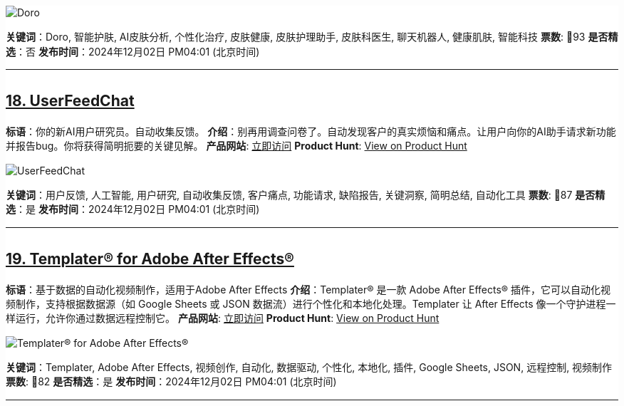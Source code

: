 ![Doro](https://ph-files.imgix.net/fa80b5e6-8d36-4506-9ea1-0554a2d1c8e1.png?auto=format&fit=crop&frame=1&h=512&w=1024)

**关键词**：Doro, 智能护肤, AI皮肤分析, 个性化治疗, 皮肤健康, 皮肤护理助手, 皮肤科医生, 聊天机器人, 健康肌肤, 智能科技
**票数**: 🔺93
**是否精选**：否
**发布时间**：2024年12月02日 PM04:01 (北京时间)

---

## [18. UserFeedChat](https://www.producthunt.com/posts/userfeedchat?utm_campaign=producthunt-api&utm_medium=api-v2&utm_source=Application%3A+My_PH_APP+%28ID%3A+138680%29)
**标语**：你的新AI用户研究员。自动收集反馈。
**介绍**：别再用调查问卷了。自动发现客户的真实烦恼和痛点。让用户向你的AI助手请求新功能并报告bug。你将获得简明扼要的关键见解。
**产品网站**: [立即访问](https://www.producthunt.com/r/6MKHEK7HDTOTIC?utm_campaign=producthunt-api&utm_medium=api-v2&utm_source=Application%3A+My_PH_APP+%28ID%3A+138680%29)
**Product Hunt**: [View on Product Hunt](https://www.producthunt.com/posts/userfeedchat?utm_campaign=producthunt-api&utm_medium=api-v2&utm_source=Application%3A+My_PH_APP+%28ID%3A+138680%29)

![UserFeedChat](https://ph-files.imgix.net/4e08330e-a6ef-49bc-ad55-bdaaac0ba60f.jpeg?auto=format&fit=crop&frame=1&h=512&w=1024)

**关键词**：用户反馈, 人工智能, 用户研究, 自动收集反馈, 客户痛点, 功能请求, 缺陷报告, 关键洞察, 简明总结, 自动化工具
**票数**: 🔺87
**是否精选**：是
**发布时间**：2024年12月02日 PM04:01 (北京时间)

---

## [19. Templater® for Adobe After Effects®](https://www.producthunt.com/posts/templater-for-adobe-after-effects?utm_campaign=producthunt-api&utm_medium=api-v2&utm_source=Application%3A+My_PH_APP+%28ID%3A+138680%29)
**标语**：基于数据的自动化视频制作，适用于Adobe After Effects
**介绍**：Templater® 是一款 Adobe After Effects® 插件，它可以自动化视频制作，支持根据数据源（如 Google Sheets 或 JSON 数据流）进行个性化和本地化处理。Templater 让 After Effects 像一个守护进程一样运行，允许你通过数据远程控制它。
**产品网站**: [立即访问](https://www.producthunt.com/r/N5TBFK2FG7C2TX?utm_campaign=producthunt-api&utm_medium=api-v2&utm_source=Application%3A+My_PH_APP+%28ID%3A+138680%29)
**Product Hunt**: [View on Product Hunt](https://www.producthunt.com/posts/templater-for-adobe-after-effects?utm_campaign=producthunt-api&utm_medium=api-v2&utm_source=Application%3A+My_PH_APP+%28ID%3A+138680%29)

![Templater® for Adobe After Effects®](https://ph-files.imgix.net/823325d1-a892-42ca-90a1-1ceade42db27.jpeg?auto=format&fit=crop&frame=1&h=512&w=1024)

**关键词**：Templater, Adobe After Effects, 视频创作, 自动化, 数据驱动, 个性化, 本地化, 插件, Google Sheets, JSON, 远程控制, 视频制作
**票数**: 🔺82
**是否精选**：是
**发布时间**：2024年12月02日 PM04:01 (北京时间)

---
